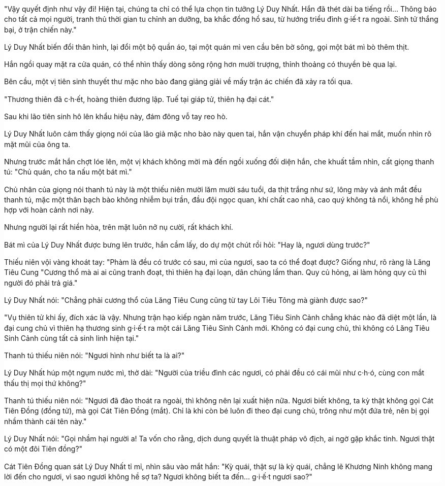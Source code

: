 "Vậy quyết định như vậy đi! Hiện tại, chúng ta chỉ có thể lựa chọn tin tưởng Lý Duy Nhất. Hắn đã thét dài ba tiếng rồi… Thông báo cho tất cả mọi người, tranh thủ thời gian tu chỉnh an dưỡng, ba khắc đồng hồ sau, từ hướng triều đình g·iế·t ra ngoài. Sinh tử thắng bại, ở trận chiến này."

Lý Duy Nhất biến đổi thân hình, lại đổi một bộ quần áo, tại một quán mì ven cầu bên bờ sông, gọi một bát mì bò thêm thịt.

Hắn ngồi quay mặt ra cửa quán, có thể nhìn thấy dòng sông rộng hơn mười trượng, thỉnh thoảng có thuyền bè qua lại.

Bên cầu, một vị tiên sinh thuyết thư mặc nho bào đang giảng giải về mấy trận ác chiến đã xảy ra tối qua.

"Thương thiên đã c·h·ết, hoàng thiên đương lập. Tuế tại giáp tử, thiên hạ đại cát."

Sau khi lão tiên sinh hô lên khẩu hiệu này, đám đông vỗ tay reo hò.

Lý Duy Nhất luôn cảm thấy giọng nói của lão giả mặc nho bào này quen tai, hắn vận chuyển pháp khí đến hai mắt, muốn nhìn rõ mặt mũi của ông ta.

Nhưng trước mắt hắn chợt lóe lên, một vị khách không mời mà đến ngồi xuống đối diện hắn, che khuất tầm nhìn, cất giọng thanh tú: "Chủ quán, cho ta nấu một bát mì."

Chủ nhân của giọng nói thanh tú này là một thiếu niên mười lăm mười sáu tuổi, da thịt trắng như sứ, lông mày và ánh mắt đều thanh tú, mặc một thân bạch bào không nhiễm bụi trần, đầu đội ngọc quan, khí chất cao nhã, cao quý không tả nổi, không hề phù hợp với hoàn cảnh nơi này.

Nhưng người lại rất hiền hòa, trên mặt luôn nở nụ cười, rất khách khí.

Bát mì của Lý Duy Nhất được bưng lên trước, hắn cầm lấy, do dự một chút rồi hỏi: "Hay là, ngươi dùng trước?"

Thiếu niên vội vàng khoát tay: "Phàm là đều có trước có sau, mì của ngươi, sao ta có thể đoạt được? Giống như, rõ ràng là Lăng Tiêu Cung
"Cương thổ mà ai ai cũng tranh đoạt, thì thiên hạ đại loạn, dân chúng lầm than. Quy củ hỏng, ai làm hỏng quy củ thì người đó phải trả giá."

Lý Duy Nhất nói: "Chẳng phải cương thổ của Lăng Tiêu Cung cũng từ tay Lôi Tiêu Tông mà giành được sao?"

"Vụ thiên tử khi ấy, đích xác là vậy. Nhưng trận hạo kiếp ngàn năm trước, Lăng Tiêu Sinh Cảnh chẳng khác nào đã diệt một lần, là đại cung chủ vì thiên hạ thương sinh g·i·ế·t ra một cái Lăng Tiêu Sinh Cảnh mới. Không có đại cung chủ, thì không có Lăng Tiêu Sinh Cảnh cùng tất cả sinh linh hiện tại."

Thanh tú thiếu niên nói: "Ngươi hình như biết ta là ai?"

Lý Duy Nhất húp một ngụm nước mì, thở dài: "Người của triều đình các ngươi, có phải đều có cái mũi như c·h·ó, cùng con mắt thấu thị mọi thứ không?"

Thanh tú thiếu niên nói: "Ngươi đã đào thoát ra ngoài, thì không nên lại xuất hiện nữa. Ngươi biết không, ta kỳ thật không gọi Cát Tiên Đồng (đồng tử), mà gọi Cát Tiên Đồng (mắt). Chỉ là khi còn bé luôn đi theo đại cung chủ, trông như một đứa trẻ, nên bị gọi nhầm thành cái tên này."

Lý Duy Nhất nói: "Gọi nhầm hại người a! Ta vốn cho rằng, dịch dung quyết là thuật pháp vô địch, ai ngờ gặp khắc tinh. Ngươi thật có một đôi Tiên đồng?"

Cát Tiên Đồng quan sát Lý Duy Nhất tỉ mỉ, nhìn sâu vào mắt hắn: "Kỳ quái, thật sự là kỳ quái, chẳng lẽ Khương Ninh không mang lời đến cho ngươi, vì sao ngươi không hề sợ ta? Ngươi không biết ta đến... g·i·ế·t ngươi sao?"
